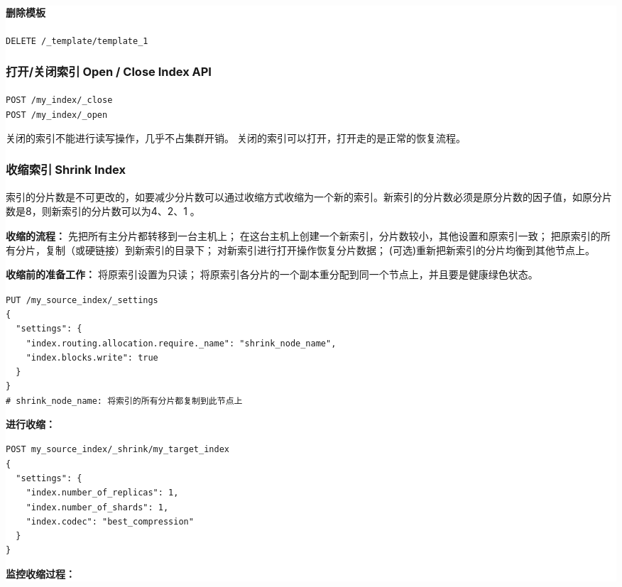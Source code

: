 #### 删除模板

```shell
DELETE /_template/template_1
```

###  打开/关闭索引 Open / Close Index API

```shell
POST /my_index/_close
POST /my_index/_open
```

关闭的索引不能进行读写操作，几乎不占集群开销。
关闭的索引可以打开，打开走的是正常的恢复流程。

### 收缩索引 Shrink Index

索引的分片数是不可更改的，如要减少分片数可以通过收缩方式收缩为一个新的索引。新索引的分片数必须是原分片数的因子值，如原分片数是8，则新索引的分片数可以为4、2、1 。

**收缩的流程：**
先把所有主分片都转移到一台主机上；
在这台主机上创建一个新索引，分片数较小，其他设置和原索引一致；
把原索引的所有分片，复制（或硬链接）到新索引的目录下；
对新索引进行打开操作恢复分片数据；
(可选)重新把新索引的分片均衡到其他节点上。

**收缩前的准备工作：**
将原索引设置为只读；
将原索引各分片的一个副本重分配到同一个节点上，并且要是健康绿色状态。

```shell
PUT /my_source_index/_settings
{
  "settings": {
    "index.routing.allocation.require._name": "shrink_node_name", 
    "index.blocks.write": true 
  }
}
# shrink_node_name: 将索引的所有分片都复制到此节点上
```

**进行收缩：**

```shell
POST my_source_index/_shrink/my_target_index
{
  "settings": {
    "index.number_of_replicas": 1,
    "index.number_of_shards": 1, 
    "index.codec": "best_compression" 
  }
}
```

**监控收缩过程：**
